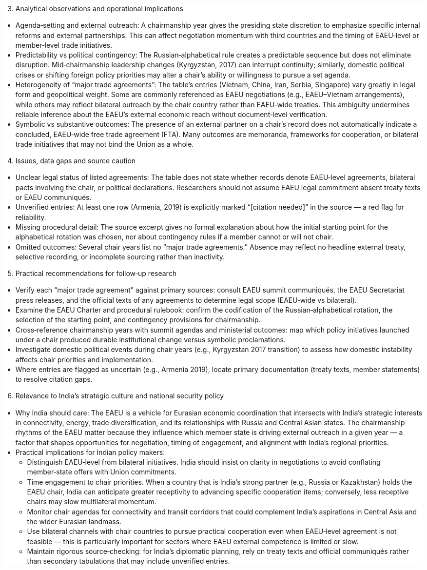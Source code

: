 3. Analytical observations and operational implications
- Agenda‑setting and external outreach: A chairmanship year gives the presiding state discretion to emphasize specific internal reforms and external partnerships. This can affect negotiation momentum with third countries and the timing of EAEU‑level or member‑level trade initiatives.
- Predictability vs political contingency: The Russian‑alphabetical rule creates a predictable sequence but does not eliminate disruption. Mid‑chairmanship leadership changes (Kyrgyzstan, 2017) can interrupt continuity; similarly, domestic political crises or shifting foreign policy priorities may alter a chair’s ability or willingness to pursue a set agenda.
- Heterogeneity of “major trade agreements”: The table’s entries (Vietnam, China, Iran, Serbia, Singapore) vary greatly in legal form and geopolitical weight. Some are commonly referenced as EAEU negotiations (e.g., EAEU–Vietnam arrangements), while others may reflect bilateral outreach by the chair country rather than EAEU‑wide treaties. This ambiguity undermines reliable inference about the EAEU’s external economic reach without document‑level verification.
- Symbolic vs substantive outcomes: The presence of an external partner on a chair’s record does not automatically indicate a concluded, EAEU‑wide free trade agreement (FTA). Many outcomes are memoranda, frameworks for cooperation, or bilateral trade initiatives that may not bind the Union as a whole.

4. Issues, data gaps and source caution
- Unclear legal status of listed agreements: The table does not state whether records denote EAEU‑level agreements, bilateral pacts involving the chair, or political declarations. Researchers should not assume EAEU legal commitment absent treaty texts or EAEU communiqués.
- Unverified entries: At least one row (Armenia, 2019) is explicitly marked “[citation needed]” in the source — a red flag for reliability.
- Missing procedural detail: The source excerpt gives no formal explanation about how the initial starting point for the alphabetical rotation was chosen, nor about contingency rules if a member cannot or will not chair.
- Omitted outcomes: Several chair years list no “major trade agreements.” Absence may reflect no headline external treaty, selective recording, or incomplete sourcing rather than inactivity.

5. Practical recommendations for follow‑up research
- Verify each “major trade agreement” against primary sources: consult EAEU summit communiqués, the EAEU Secretariat press releases, and the official texts of any agreements to determine legal scope (EAEU‑wide vs bilateral).
- Examine the EAEU Charter and procedural rulebook: confirm the codification of the Russian‑alphabetical rotation, the selection of the starting point, and contingency provisions for chairmanship.
- Cross‑reference chairmanship years with summit agendas and ministerial outcomes: map which policy initiatives launched under a chair produced durable institutional change versus symbolic proclamations.
- Investigate domestic political events during chair years (e.g., Kyrgyzstan 2017 transition) to assess how domestic instability affects chair priorities and implementation.
- Where entries are flagged as uncertain (e.g., Armenia 2019), locate primary documentation (treaty texts, member statements) to resolve citation gaps.

6. Relevance to India’s strategic culture and national security policy
- Why India should care: The EAEU is a vehicle for Eurasian economic coordination that intersects with India’s strategic interests in connectivity, energy, trade diversification, and its relationships with Russia and Central Asian states. The chairmanship rhythms of the EAEU matter because they influence which member state is driving external outreach in a given year — a factor that shapes opportunities for negotiation, timing of engagement, and alignment with India’s regional priorities.
- Practical implications for Indian policy makers:
  - Distinguish EAEU‑level from bilateral initiatives. India should insist on clarity in negotiations to avoid conflating member‑state offers with Union commitments.
  - Time engagement to chair priorities. When a country that is India’s strong partner (e.g., Russia or Kazakhstan) holds the EAEU chair, India can anticipate greater receptivity to advancing specific cooperation items; conversely, less receptive chairs may slow multilateral momentum.
  - Monitor chair agendas for connectivity and transit corridors that could complement India’s aspirations in Central Asia and the wider Eurasian landmass.
  - Use bilateral channels with chair countries to pursue practical cooperation even when EAEU‑level agreement is not feasible — this is particularly important for sectors where EAEU external competence is limited or slow.
  - Maintain rigorous source‑checking: for India’s diplomatic planning, rely on treaty texts and official communiqués rather than secondary tabulations that may include unverified entries.

